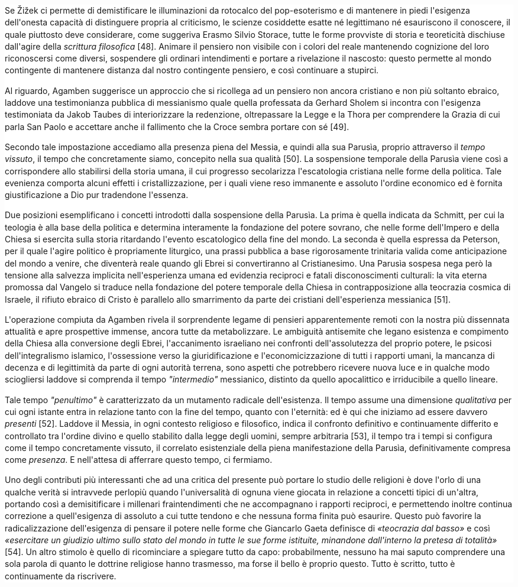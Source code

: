 Se Žižek ci permette di demistificare le illuminazioni da rotocalco del pop-esoterismo e di mantenere in piedi l'esigenza dell'onesta capacità di distinguere propria al criticismo, le scienze cosiddette esatte né legittimano né esauriscono il conoscere, il quale piuttosto deve considerare, come suggeriva Erasmo Silvio Storace, tutte le forme provviste di storia e teoreticità dischiuse dall'agire della *scrittura filosofica* \[48\]. Animare il pensiero non visibile con i colori del reale mantenendo cognizione del loro riconoscersi come diversi, sospendere gli ordinari intendimenti e portare a rivelazione il nascosto: questo permette al mondo contingente di mantenere distanza dal nostro contingente pensiero, e così continuare a stupirci.

Al riguardo, Agamben suggerisce un approccio che si ricollega ad un pensiero non ancora cristiano e non più soltanto ebraico, laddove una testimonianza pubblica di messianismo quale quella professata da Gerhard Sholem si incontra con l'esigenza testimoniata da Jakob Taubes di interiorizzare la redenzione, oltrepassare la Legge e la Thora per comprendere la Grazia di cui parla San Paolo e accettare anche il fallimento che la Croce sembra portare con sé \[49\].

Secondo tale impostazione accediamo alla presenza piena del Messia, e quindi alla sua Parusìa, proprio attraverso il *tempo vissuto*, il tempo che concretamente siamo, concepito nella sua qualità \[50\]. La sospensione temporale della Parusìa viene così a corrispondere allo stabilirsi della storia umana, il cui progresso secolarizza l'escatologia cristiana nelle forme della politica. Tale evenienza comporta alcuni effetti i cristallizzazione, per i quali viene reso immanente e assoluto l'ordine economico ed è fornita giustificazione a Dio pur tradendone l'essenza.

Due posizioni esemplificano i concetti introdotti dalla sospensione della Parusìa. La prima è quella indicata da Schmitt, per cui la teologia è alla base della politica e determina interamente la fondazione del potere sovrano, che nelle forme dell'Impero e della Chiesa si esercita sulla storia ritardando l'evento escatologico della fine del mondo. La seconda è quella espressa da Peterson, per il quale l'agire politico è propriamente liturgico, una prassi pubblica a base rigorosamente trinitaria valida come anticipazione del mondo a venire, che diventerà reale quando gli Ebrei si convertiranno al Cristianesimo. Una Parusìa sospesa nega però la tensione alla salvezza implicita nell'esperienza umana ed evidenzia reciproci e fatali disconoscimenti culturali: la vita eterna promossa dal Vangelo si traduce nella fondazione del potere temporale della Chiesa in contrapposizione alla teocrazia cosmica di Israele, il rifiuto ebraico di Cristo è parallelo allo smarrimento da parte dei cristiani dell'esperienza messianica \[51\].

L'operazione compiuta da Agamben rivela il sorprendente legame di pensieri apparentemente remoti con la nostra più dissennata attualità e apre prospettive immense, ancora tutte da metabolizzare. Le ambiguità antisemite che legano esistenza e compimento della Chiesa alla conversione degli Ebrei, l'accanimento israeliano nei confronti dell'assolutezza del proprio potere, le psicosi dell'integralismo islamico, l'ossessione verso la giuridificazione e l'economicizzazione di tutti i rapporti umani, la mancanza di decenza e di legittimità da parte di ogni autorità terrena, sono aspetti che potrebbero ricevere nuova luce e in qualche modo sciogliersi laddove si comprenda il tempo *"intermedio"* messianico, distinto da quello apocalittico e irriducibile a quello lineare.

Tale tempo *"penultimo"* è caratterizzato da un mutamento radicale dell'esistenza. Il tempo assume una dimensione *qualitativa* per cui ogni istante entra in relazione tanto con la fine del tempo, quanto con l'eternità: ed è qui che iniziamo ad essere davvero *presenti* \[52\]. Laddove il Messia, in ogni contesto religioso e filosofico, indica il confronto definitivo e continuamente differito e controllato tra l'ordine divino e quello stabilito dalla legge degli uomini, sempre arbitraria \[53\], il tempo tra i tempi si configura come il tempo concretamente vissuto, il correlato esistenziale della piena manifestazione della Parusìa, definitivamente compresa come *presenza*. E nell'attesa di afferrare questo tempo, ci fermiamo.

Uno degli contributi più interessanti che ad una critica del presente può portare lo studio delle religioni è dove l'orlo di una qualche verità si intravvede perlopiù quando l'universalità di ognuna viene giocata in relazione a concetti tipici di un'altra, portando così a demisitificare i millenari fraintendimenti che ne accompagnano i rapporti reciproci, e permettendo inoltre continua correzione a quell'esigenza di assoluto a cui tutte tendono e che nessuna forma finita può esaurire. Questo può favorire la radicalizzazione dell'esigenza di pensare il potere nelle forme che Giancarlo Gaeta definisce di *«teocrazia dal basso»* e così *«esercitare un giudizio ultimo sullo stato del mondo in tutte le sue forme istituite, minandone dall'interno la pretesa di totalità»* \[54\]. Un altro stimolo è quello di ricominciare a spiegare tutto da capo: probabilmente, nessuno ha mai saputo comprendere una sola parola di quanto le dottrine religiose hanno trasmesso, ma forse il bello è proprio questo. Tutto è scritto, tutto è continuamente da riscrivere.
